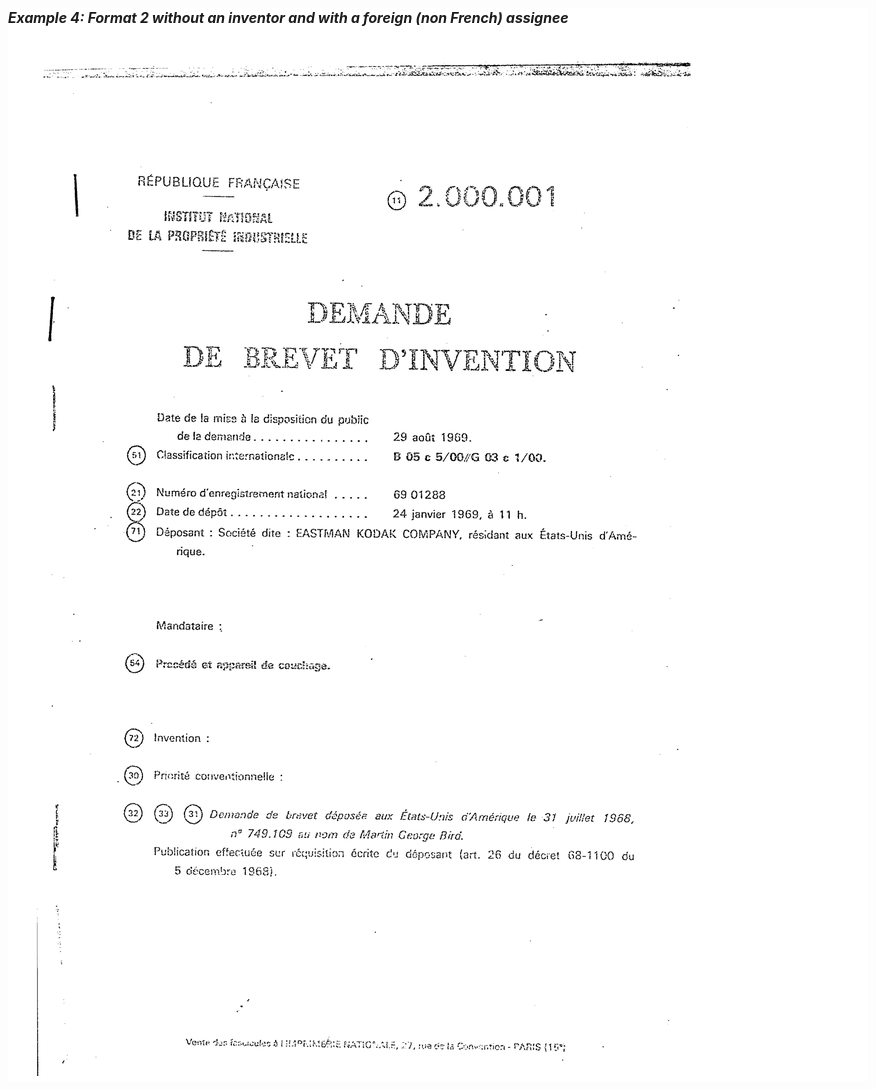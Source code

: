##### Example 4: Format 2 without an inventor and with a foreign (non French) assignee

![Format 2](./img/FR-2000001-A1.png)
